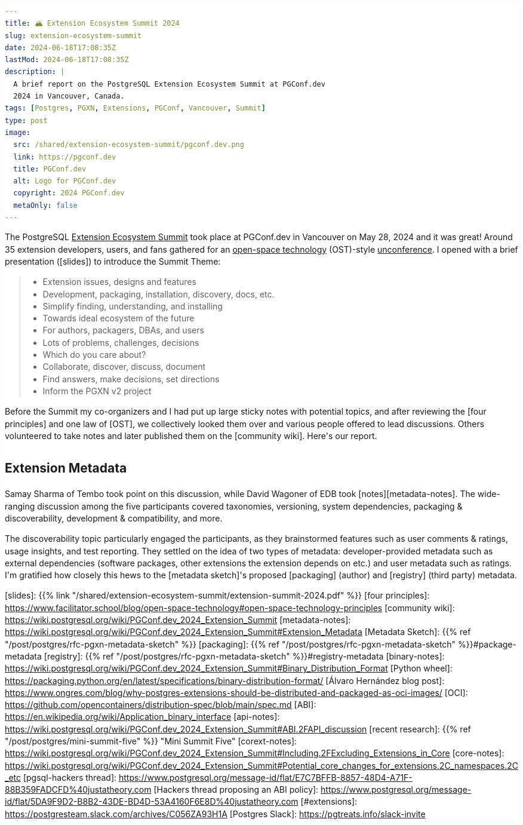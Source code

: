 ```yaml
---
title: 🏔 Extension Ecosystem Summit 2024
slug: extension-ecosystem-summit
date: 2024-06-18T17:08:35Z
lastMod: 2024-06-18T17:08:35Z
description: |
  A brief report on the PostgreSQL Extension Ecosystem Summit at PGConf.dev
  2024 in Vancouver, Canada.
tags: [Postgres, PGXN, Extensions, PGConf, Vancouver, Summit]
type: post
image:
  src: /shared/extension-ecosystem-summit/pgconf.dev.png
  link: https://pgconf.dev
  title: PGConf.dev
  alt: Logo for PGConf.dev
  copyright: 2024 PGConf.dev
  metaOnly: false
---
```


The PostgreSQL [Extension Ecosystem Summit] took place at PGConf.dev in
Vancouver on May 28, 2024 and it was great! Around 35 extension developers,
users, and fans gathered for an [open-space technology] (OST)-style
[unconference]. I opened with a brief presentation ([slides]) to introduce the
Summit Theme:

> *   Extension issues, designs and features
> *   Development, packaging, installation, discovery, docs, etc.
> *   Simplify finding, understanding, and installing
> *   Towards ideal ecosystem of the future
> *   For authors, packagers, DBAs, and users
> *   Lots of problems, challenges, decisions
> *   Which do you care about?
> *   Collaborate, discover, discuss, document
> *   Find answers, make decisions, set directions
> *   Inform the PGXN v2 project

Before the Summit my co-organizers and I had put up large sticky notes with
potential topics, and after reviewing the [four principles] and one law of
[OST], we collectively looked them over and various people offered to lead
discussions. Others volunteered to take notes and later published them on the
[community wiki]. Here's our report.

Extension Metadata
------------------

Samay Sharma of Tembo took point on this discussion, while David Wagoner of
EDB took [notes][metadata-notes]. The wide-ranging discussion among the five
participants covered taxonomies, versioning, system dependencies, packaging &
discoverability, development & compatibility, and more.

The discoverability topic particularly engaged the participants, as they
brainstormed features such as user comments & ratings, usage insights, and
test reporting. They settled on the idea of two types of metadata:
developer-provided metadata such as external dependencies (software packages,
other extensions the extension depends on etc.) and user metadata such as
ratings. I'm gratified how closely this hews to the [metadata sketch]'s
proposed [packaging] (author) and [registry] (third party) metadata.


  [Extension Ecosystem Summit]: https://www.pgevents.ca/events/pgconfdev2024/schedule/session/191/
  [PGConf.dev]: https://2024.pgconf.dev "PostgreSQL Development Conference 2024"
  [open-space technology]: https://en.wikipedia.org/wiki/Open_space_technology
  [unconference]: https://en.wikipedia.org/wiki/Unconference "Wikipedia: Unconference"
  [slides]: {{% link "/shared/extension-ecosystem-summit/extension-summit-2024.pdf" %}}
  [four principles]: https://www.facilitator.school/blog/open-space-technology#open-space-technology-principles
  [community wiki]: https://wiki.postgresql.org/wiki/PGConf.dev_2024_Extension_Summit
  [metadata-notes]: https://wiki.postgresql.org/wiki/PGConf.dev_2024_Extension_Summit#Extension_Metadata
  [Metadata Sketch]: {{% ref "/post/postgres/rfc-pgxn-metadata-sketch" %}}
  [packaging]: {{% ref "/post/postgres/rfc-pgxn-metadata-sketch" %}}#package-metadata
  [registry]: {{% ref "/post/postgres/rfc-pgxn-metadata-sketch" %}}#registry-metadata
  [binary-notes]: https://wiki.postgresql.org/wiki/PGConf.dev_2024_Extension_Summit#Binary_Distribution_Format
  [Python wheel]: https://packaging.python.org/en/latest/specifications/binary-distribution-format/
  [Álvaro Hernández blog post]: https://www.ongres.com/blog/why-postgres-extensions-should-be-distributed-and-packaged-as-oci-images/
  [OCI]: https://github.com/opencontainers/distribution-spec/blob/main/spec.md
  [ABI]: https://en.wikipedia.org/wiki/Application_binary_interface
  [api-notes]: https://wiki.postgresql.org/wiki/PGConf.dev_2024_Extension_Summit#ABI.2FAPI_discussion
  [recent research]: {{% ref "/post/postgres/mini-summit-five" %}} "Mini Summit Five"
  [corext-notes]: https://wiki.postgresql.org/wiki/PGConf.dev_2024_Extension_Summit#Including.2FExcluding_Extensions_in_Core
  [core-notes]: https://wiki.postgresql.org/wiki/PGConf.dev_2024_Extension_Summit#Potential_core_changes_for_extensions.2C_namespaces.2C_etc
  [pgsql-hackers thread]: https://www.postgresql.org/message-id/flat/E7C7BFFB-8857-48D4-A71F-88B359FADCFD%40justatheory.com
  [Hackers thread proposing an ABI policy]: https://www.postgresql.org/message-id/flat/5DA9F9D2-B8B2-43DE-BD4D-53A4160F6E8D%40justatheory.com
  [#extensions]: https://postgresteam.slack.com/archives/C056ZA93H1A
  [Postgres Slack]: https://pgtreats.info/slack-invite